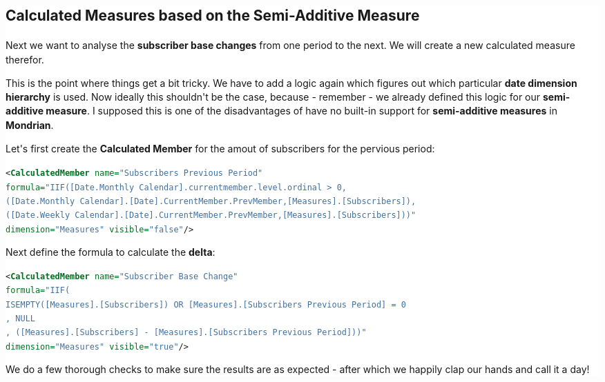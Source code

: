 

## Calculated Measures based on the Semi-Additive Measure

Next we want to analyse the **subscriber base changes** from one period to the next. We will create a new calculated measure therefor. 

This is the point where things get a bit tricky. We have to add a logic again which figures out which particular **date dimension hierarchy** is used. Now ideally this shouldn't be the case, because - remember - we already defined this logic for our **semi-additive measure**. I supposed this is one of the disadvantages of have no built-in support for **semi-additive measures** in **Mondrian**.

Let's first create the **Calculated Member** for the amout of subscribers for the pervious period:

```xml
<CalculatedMember name="Subscribers Previous Period" 
formula="IIF([Date.Monthly Calendar].currentmember.level.ordinal > 0,
([Date.Monthly Calendar].[Date].CurrentMember.PrevMember,[Measures].[Subscribers]), 
([Date.Weekly Calendar].[Date].CurrentMember.PrevMember,[Measures].[Subscribers]))" 
dimension="Measures" visible="false"/>
```

Next define the formula to calculate the **delta**:

```xml
<CalculatedMember name="Subscriber Base Change" 
formula="IIF(
ISEMPTY([Measures].[Subscribers]) OR [Measures].[Subscribers Previous Period] = 0
, NULL
, ([Measures].[Subscribers] - [Measures].[Subscribers Previous Period]))" 
dimension="Measures" visible="true"/>
```

We do a few thorough checks to make sure the results are as expected - after which we happily clap our hands and call it a day!